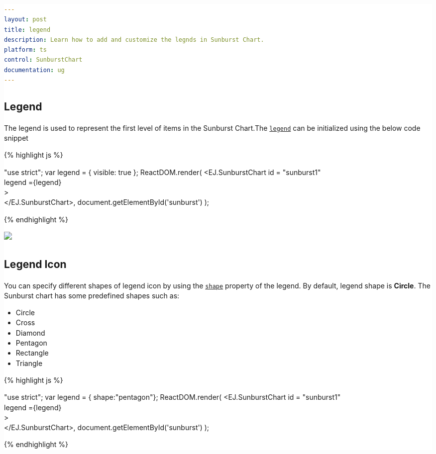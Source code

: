 ```yaml
---
layout: post
title: legend
description: Learn how to add and customize the legnds in Sunburst Chart.
platform: ts
control: SunburstChart
documentation: ug
---
```


## Legend
The legend is used to represent the first level of items in the Sunburst Chart.The [`legend`](../api/ejsunburstchart#members:legend) can be initialized using the below code snippet

{% highlight js %}

"use strict";
 var legend = { visible: true };
 ReactDOM.render(
    <EJ.SunburstChart id = "sunburst1"      
    legend ={legend}    
    >                  
    </EJ.SunburstChart>,
          document.getElementById('sunburst')
);

 {% endhighlight %}

![](/js/SunburstChart/Legend_images/Legend_img1.png)

## Legend Icon 

You can specify different shapes of legend icon by using the [`shape`](../api/ejsunburstchart#members:legend-shape) property of the legend. By default, legend shape is **Circle**. The Sunburst chart has some predefined shapes such as:
* Circle
* Cross
* Diamond
* Pentagon
* Rectangle
* Triangle

{% highlight js %}

"use strict";
 var legend = { shape:"pentagon"};
 ReactDOM.render(
    <EJ.SunburstChart id = "sunburst1"      
    legend ={legend}    
    >                  
    </EJ.SunburstChart>,
          document.getElementById('sunburst')
);

{% endhighlight %}
